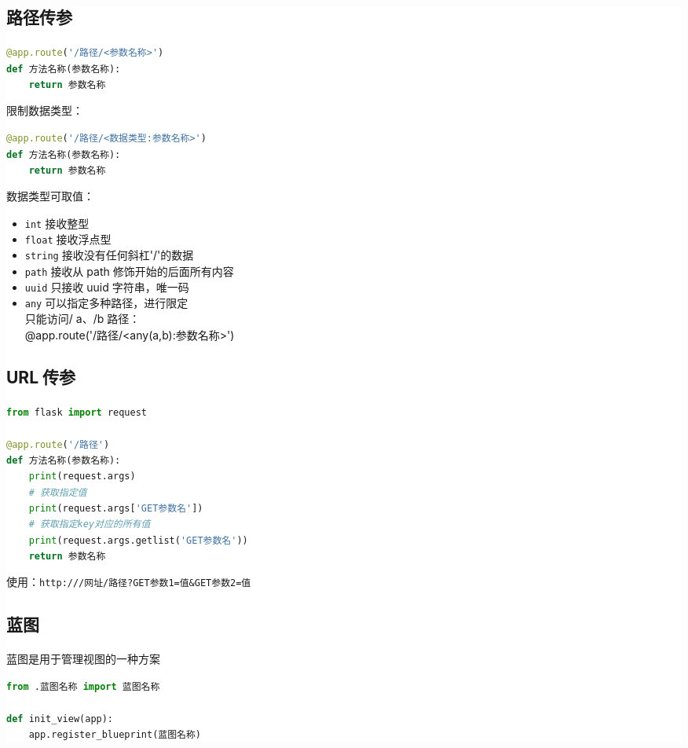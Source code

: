 ## 路径传参

```Python
@app.route('/路径/<参数名称>')
def 方法名称(参数名称):
    return 参数名称
```

限制数据类型：

```Python
@app.route('/路径/<数据类型:参数名称>')
def 方法名称(参数名称):
    return 参数名称
```

数据类型可取值：

- `int` 接收整型
- `float` 接收浮点型
- `string` 接收没有任何斜杠'/'的数据
- `path` 接收从 path 修饰开始的后面所有内容
- `uuid` 只接收 uuid 字符串，唯一码
- `any` 可以指定多种路径，进行限定  
   只能访问/ a、/b 路径：  
   @app.route('/路径/<any(a,b):参数名称>')

## URL 传参

```Python
from flask import request

@app.route('/路径')
def 方法名称(参数名称):
    print(request.args)
    # 获取指定值
    print(request.args['GET参数名'])
    # 获取指定key对应的所有值
    print(request.args.getlist('GET参数名'))
    return 参数名称
```

使用：`http:///网址/路径?GET参数1=值&GET参数2=值`

## 蓝图

蓝图是用于管理视图的一种方案

```Python
from .蓝图名称 import 蓝图名称

def init_view(app):
    app.register_blueprint(蓝图名称)

```
